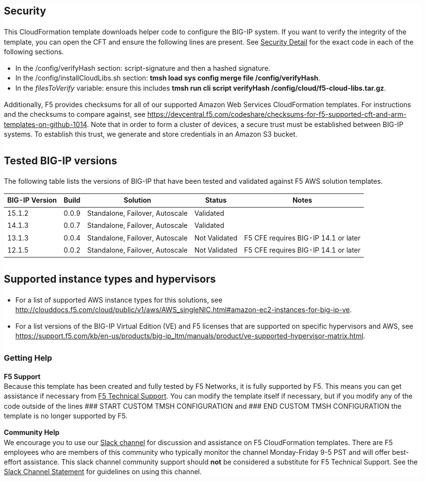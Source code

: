 ## Security
This CloudFormation template downloads helper code to configure the BIG-IP system. If you want to verify the integrity of the template, you can open the CFT and ensure the following lines are present. See [Security Detail](#securitydetail) for the exact code in each of the following sections.
  - In the /config/verifyHash section: script-signature and then a hashed signature.
  - In the /config/installCloudLibs.sh section: **tmsh load sys config merge file /config/verifyHash**.
  - In the *filesToVerify* variable: ensure this includes **tmsh run cli script verifyHash /config/cloud/f5-cloud-libs.tar.gz**.
  
Additionally, F5 provides checksums for all of our supported Amazon Web Services CloudFormation templates. For instructions and the checksums to compare against, see https://devcentral.f5.com/codeshare/checksums-for-f5-supported-cft-and-arm-templates-on-github-1014.
Note that in order to form a cluster of devices, a secure trust must be established between BIG-IP systems. To establish this trust, we generate and store credentials in an Amazon S3 bucket.

## Tested BIG-IP versions
The following table lists the versions of BIG-IP that have been tested and validated against F5 AWS solution templates.

| BIG-IP Version | Build | Solution | Status | Notes |
| --- | --- | --- | --- | --- |
| 15.1.2 | 0.0.9 | Standalone, Failover, Autoscale | Validated | |
| 14.1.3 | 0.0.7 | Standalone, Failover, Autoscale | Validated | |
| 13.1.3 | 0.0.4 | Standalone, Failover, Autoscale | Not Validated | F5 CFE requires BIG-IP 14.1 or later |
| 12.1.5 | 0.0.2 | Standalone, Failover, Autoscale | Not Validated | F5 CFE requires BIG-IP 14.1 or later |

## Supported instance types and hypervisors
  - For a list of supported AWS instance types for this solutions, see http://clouddocs.f5.com/cloud/public/v1/aws/AWS_singleNIC.html#amazon-ec2-instances-for-big-ip-ve.

  - For a list versions of the BIG-IP Virtual Edition (VE) and F5 licenses that are supported on specific hypervisors and AWS, see https://support.f5.com/kb/en-us/products/big-ip_ltm/manuals/product/ve-supported-hypervisor-matrix.html.

### Getting Help
**F5 Support**  
Because this template has been created and fully tested by F5 Networks, it is fully supported by F5. This means you can get assistance if necessary from [F5 Technical Support](https://support.f5.com/csp/article/K25327565). You can modify the template itself if necessary, but if you modify any of the code outside of the lines ### START CUSTOM TMSH CONFIGURATION and ### END CUSTOM TMSH CONFIGURATION the template is no longer supported by F5.

**Community Help**  
We encourage you to use our [Slack channel](https://f5cloudsolutions.herokuapp.com) for discussion and assistance on F5 CloudFormation templates. There are F5 employees who are members of this community who typically monitor the channel Monday-Friday 9-5 PST and will offer best-effort assistance. This slack channel community support should **not** be considered a substitute for F5 Technical Support. See the [Slack Channel Statement](https://github.com/F5Networks/f5-aws-cloudformation/blob/master/slack-channel-statement.md) for guidelines on using this channel.
